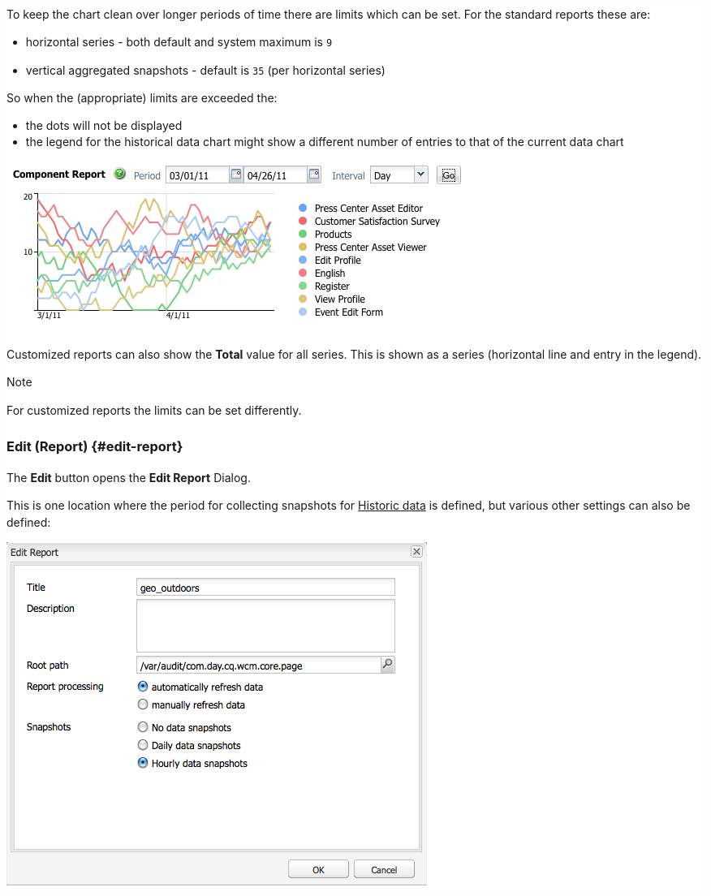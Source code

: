 To keep the chart clean over longer periods of time there are limits which can be set. For the standard reports these are:

* horizontal series - both default and system maximum is `9`  

* vertical aggregated snapshots - default is `35` (per horizontal series)

So when the (appropriate) limits are exceeded the:

* the dots will not be displayed
* the legend for the historical data chart might show a different number of entries to that of the current data chart

![](assets/chlimage_1-64.png)

Customized reports can also show the **Total** value for all series. This is shown as a series (horizontal line and entry in the legend).

>[!NOTE]
>
>For customized reports the limits can be set differently.

### Edit (Report) {#edit-report}

The **Edit** button opens the **Edit Report** Dialog.

This is one location where the period for collecting snapshots for [Historic data](#historicdata) is defined, but various other settings can also be defined:

![](assets/reportedit.png)
